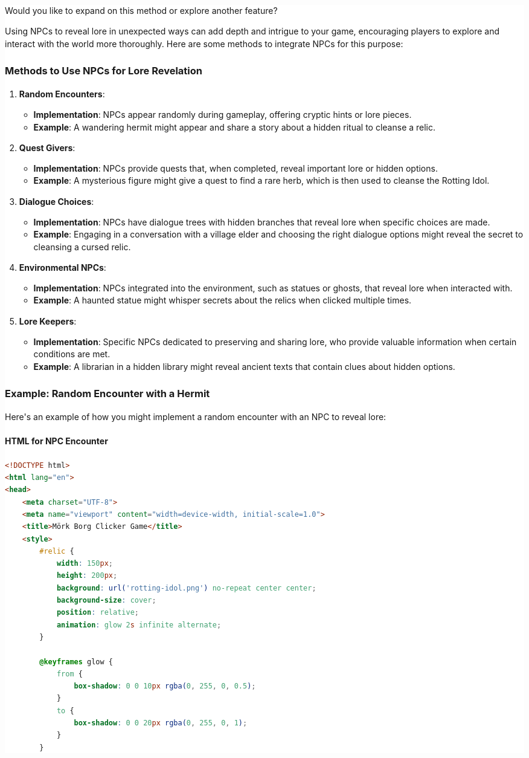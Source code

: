 Would you like to expand on this method or explore another feature?

Using NPCs to reveal lore in unexpected ways can add depth and intrigue to your game, encouraging players to explore and interact with the world more thoroughly. Here are some methods to integrate NPCs for this purpose:

### Methods to Use NPCs for Lore Revelation

1. **Random Encounters**:
   - **Implementation**: NPCs appear randomly during gameplay, offering cryptic hints or lore pieces.
   - **Example**: A wandering hermit might appear and share a story about a hidden ritual to cleanse a relic.

2. **Quest Givers**:
   - **Implementation**: NPCs provide quests that, when completed, reveal important lore or hidden options.
   - **Example**: A mysterious figure might give a quest to find a rare herb, which is then used to cleanse the Rotting Idol.

3. **Dialogue Choices**:
   - **Implementation**: NPCs have dialogue trees with hidden branches that reveal lore when specific choices are made.
   - **Example**: Engaging in a conversation with a village elder and choosing the right dialogue options might reveal the secret to cleansing a cursed relic.

4. **Environmental NPCs**:
   - **Implementation**: NPCs integrated into the environment, such as statues or ghosts, that reveal lore when interacted with.
   - **Example**: A haunted statue might whisper secrets about the relics when clicked multiple times.

5. **Lore Keepers**:
   - **Implementation**: Specific NPCs dedicated to preserving and sharing lore, who provide valuable information when certain conditions are met.
   - **Example**: A librarian in a hidden library might reveal ancient texts that contain clues about hidden options.

### Example: Random Encounter with a Hermit

Here's an example of how you might implement a random encounter with an NPC to reveal lore:

#### HTML for NPC Encounter

```html
<!DOCTYPE html>
<html lang="en">
<head>
    <meta charset="UTF-8">
    <meta name="viewport" content="width=device-width, initial-scale=1.0">
    <title>Mörk Borg Clicker Game</title>
    <style>
        #relic {
            width: 150px;
            height: 200px;
            background: url('rotting-idol.png') no-repeat center center;
            background-size: cover;
            position: relative;
            animation: glow 2s infinite alternate;
        }

        @keyframes glow {
            from {
                box-shadow: 0 0 10px rgba(0, 255, 0, 0.5);
            }
            to {
                box-shadow: 0 0 20px rgba(0, 255, 0, 1);
            }
        }
```